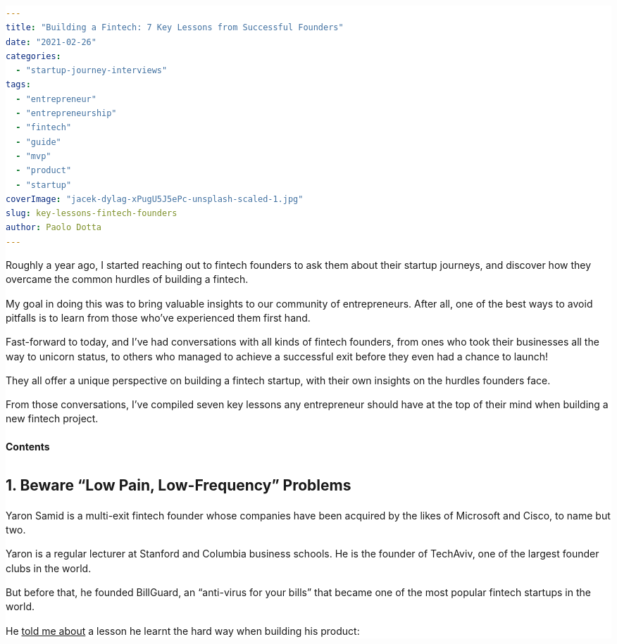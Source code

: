 ```yaml
---
title: "Building a Fintech: 7 Key Lessons from Successful Founders"
date: "2021-02-26"
categories:
  - "startup-journey-interviews"
tags:
  - "entrepreneur"
  - "entrepreneurship"
  - "fintech"
  - "guide"
  - "mvp"
  - "product"
  - "startup"
coverImage: "jacek-dylag-xPugU5J5ePc-unsplash-scaled-1.jpg"
slug: key-lessons-fintech-founders
author: Paolo Dotta
---
```


Roughly a year ago, I started reaching out to fintech founders to ask them about their startup journeys, and discover how they overcame the common hurdles of building a fintech.

My goal in doing this was to bring valuable insights to our community of entrepreneurs. After all, one of the best ways to avoid pitfalls is to learn from those who’ve experienced them first hand.

Fast-forward to today, and I’ve had conversations with all kinds of fintech founders, from ones who took their businesses all the way to unicorn status, to others who managed to achieve a successful exit before they even had a chance to launch!

They all offer a unique perspective on building a fintech startup, with their own insights on the hurdles founders face.

From those conversations, I’ve compiled seven key lessons any entrepreneur should have at the top of their mind when building a new fintech project.

#### Contents

## 1\. Beware “Low Pain, Low-Frequency” Problems

Yaron Samid is a multi-exit fintech founder whose companies have been acquired by the likes of Microsoft and Cisco, to name but two.

Yaron is a regular lecturer at Stanford and Columbia business schools. He is the founder of TechAviv, one of the largest founder clubs in the world.

But before that, he founded BillGuard, an “anti-virus for your bills” that became one of the most popular fintech startups in the world.

He [told me about](https://altar.io/from-being-fired-to-building-a-multi-million-dollar-fintech-startup/) a lesson he learnt the hard way when building his product:
